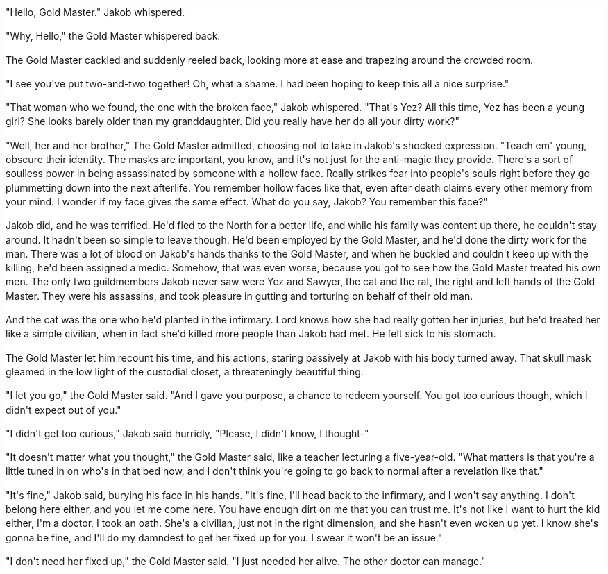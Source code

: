 "Hello, Gold Master." Jakob whispered.

"Why, Hello," the Gold Master whispered back.

The Gold Master cackled and suddenly reeled back, looking more at ease and trapezing around the crowded room.

"I see you've put two-and-two together! Oh, what a shame. I had been hoping to keep this all a nice surprise."

"That woman who we found, the one with the broken face," Jakob whispered. "That's Yez? All this time, Yez has been a young girl? She looks barely older than my granddaughter. Did you really have her do all your dirty work?"

"Well, her and her brother," The Gold Master admitted, choosing not to take in Jakob's shocked expression. "Teach em' young, obscure their identity. The masks are important, you know, and it's not just for the anti-magic they provide. There's a sort of soulless power in being assassinated by someone with a hollow face. Really strikes fear into people's souls right before they go plummetting down into the next afterlife. You remember hollow faces like that, even after death claims every other memory from your mind. I wonder if my face gives the same effect. What do you say, Jakob? You remember this face?"

Jakob did, and he was terrified. He'd fled to the North for a better life, and while his family was content up there, he couldn't stay around. It hadn't been so simple to leave though. He'd been employed by the Gold Master, and he'd done the dirty work for the man. There was a lot of blood on Jakob's hands thanks to the Gold Master, and when he buckled and couldn't keep up with the killing, he'd been assigned a medic. Somehow, that was even worse, because you got to see how the Gold Master treated his own men. The only two guildmembers Jakob never saw were Yez and Sawyer, the cat and the rat, the right and left hands of the Gold Master. They were his assassins, and took pleasure in gutting and torturing on behalf of their old man.

And the cat was the one who he'd planted in the infirmary. Lord knows how she had really gotten her injuries, but he'd treated her like a simple civilian, when in fact she'd killed more people than Jakob had met. He felt sick to his stomach.

The Gold Master let him recount his time, and his actions, staring passively at Jakob with his body turned away. That skull mask gleamed in the low light of the custodial closet, a threateningly beautiful thing.

"I let you go," the Gold Master said. "And I gave you purpose, a chance to redeem yourself. You got too curious though, which I didn't expect out of you."

"I didn't get too curious," Jakob said hurridly, "Please, I didn't know, I thought-"

"It doesn't matter what you thought," the Gold Master said, like a teacher lecturing a five-year-old. "What matters is that you're a little tuned in on who's in that bed now, and I don't think you're going to go back to normal after a revelation like that."

"It's fine," Jakob said, burying his face in his hands. "It's fine, I'll head back to the infirmary, and I won't say anything. I don't belong here either, and you let me come here. You have enough dirt on me that you can trust me. It's not like I want to hurt the kid either, I'm a doctor, I took an oath. She's a civilian, just not in the right dimension, and she hasn't even woken up yet. I know she's gonna be fine, and I'll do my damndest to get her fixed up for you. I swear it won't be an issue."

"I don't need her fixed up," the Gold Master said. "I just needed her alive. The other doctor can manage."
